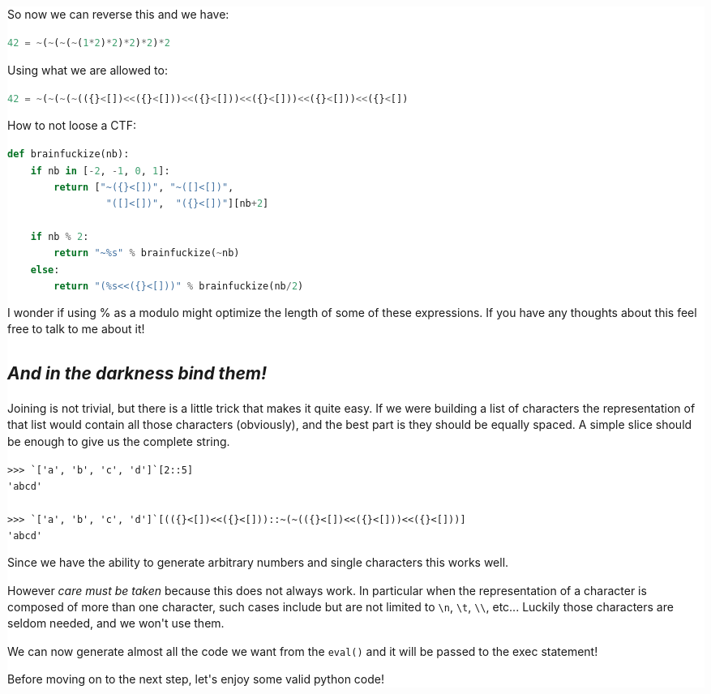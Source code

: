 So now we can reverse this and we have:

```python
42 = ~(~(~(~(1*2)*2)*2)*2)*2
```

Using what we are allowed to:

```python
42 = ~(~(~(~(({}<[])<<({}<[]))<<({}<[]))<<({}<[]))<<({}<[]))<<({}<[])
```

How to not loose a CTF:

```python
def brainfuckize(nb):
    if nb in [-2, -1, 0, 1]:
        return ["~({}<[])", "~([]<[])",
		         "([]<[])",  "({}<[])"][nb+2]

    if nb % 2:
        return "~%s" % brainfuckize(~nb)
    else:
        return "(%s<<({}<[]))" % brainfuckize(nb/2)
```

I wonder if using % as a modulo might optimize the length of some of these
expressions. If you have any thoughts about this feel free to talk to me about
it!

## *And in the darkness bind them!*

Joining is not trivial, but there is a little trick that makes it quite easy.
If we were building a list of characters the representation of that list would
contain all those characters (obviously), and the best part is they should be
equally spaced. A simple slice should be enough to give us the complete string.

```pycon
>>> `['a', 'b', 'c', 'd']`[2::5]
'abcd'

>>> `['a', 'b', 'c', 'd']`[(({}<[])<<({}<[]))::~(~(({}<[])<<({}<[]))<<({}<[]))]
'abcd'
```

Since we have the ability to generate arbitrary numbers and single characters
this works well.

However *care must be taken* because this does not always work. In particular
when the representation of a character is composed of more than one character,
such cases include but are not limited to `\n`, `\t`, `\\`, etc... Luckily those
characters are seldom needed, and we won't use them.

We can now generate almost all the code we want from the `eval()` and it will be
passed to the exec statement!

Before moving on to the next step, let's enjoy some valid python code!

